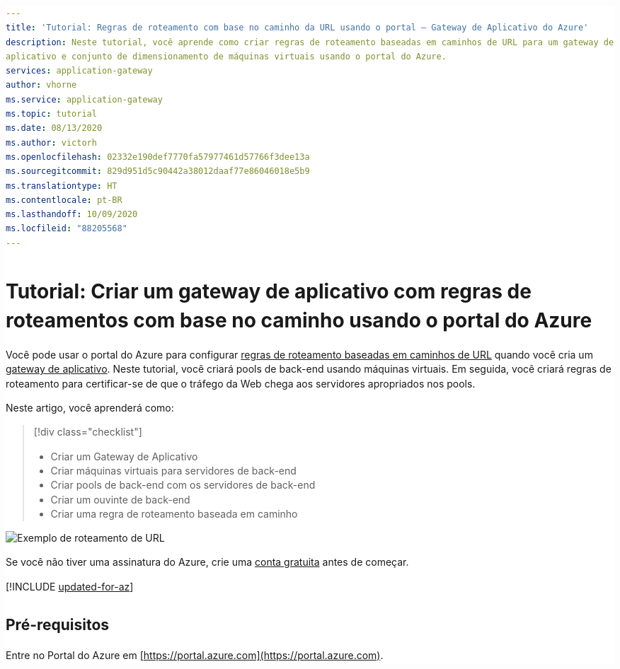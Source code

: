 ```yaml
---
title: 'Tutorial: Regras de roteamento com base no caminho da URL usando o portal – Gateway de Aplicativo do Azure'
description: Neste tutorial, você aprende como criar regras de roteamento baseadas em caminhos de URL para um gateway de aplicativo e conjunto de dimensionamento de máquinas virtuais usando o portal do Azure.
services: application-gateway
author: vhorne
ms.service: application-gateway
ms.topic: tutorial
ms.date: 08/13/2020
ms.author: victorh
ms.openlocfilehash: 02332e190def7770fa57977461d57766f3dee13a
ms.sourcegitcommit: 829d951d5c90442a38012daaf77e86046018e5b9
ms.translationtype: HT
ms.contentlocale: pt-BR
ms.lasthandoff: 10/09/2020
ms.locfileid: "88205568"
---
```

# <a name="tutorial-create-an-application-gateway-with-path-based-routing-rules-using-the-azure-portal"></a>Tutorial: Criar um gateway de aplicativo com regras de roteamentos com base no caminho usando o portal do Azure

Você pode usar o portal do Azure para configurar [regras de roteamento baseadas em caminhos de URL](application-gateway-url-route-overview.md) quando você cria um [gateway de aplicativo](application-gateway-introduction.md). Neste tutorial, você criará pools de back-end usando máquinas virtuais. Em seguida, você criará regras de roteamento para certificar-se de que o tráfego da Web chega aos servidores apropriados nos pools.

Neste artigo, você aprenderá como:

> [!div class="checklist"]
> * Criar um Gateway de Aplicativo
> * Criar máquinas virtuais para servidores de back-end
> * Criar pools de back-end com os servidores de back-end
> * Criar um ouvinte de back-end
> * Criar uma regra de roteamento baseada em caminho

![Exemplo de roteamento de URL](./media/application-gateway-create-url-route-portal/scenario.png)

Se você não tiver uma assinatura do Azure, crie uma [conta gratuita](https://azure.microsoft.com/free/?WT.mc_id=A261C142F) antes de começar.

[!INCLUDE [updated-for-az](../../includes/updated-for-az.md)]

## <a name="prerequisites"></a>Pré-requisitos

Entre no Portal do Azure em [https://portal.azure.com](https://portal.azure.com).
